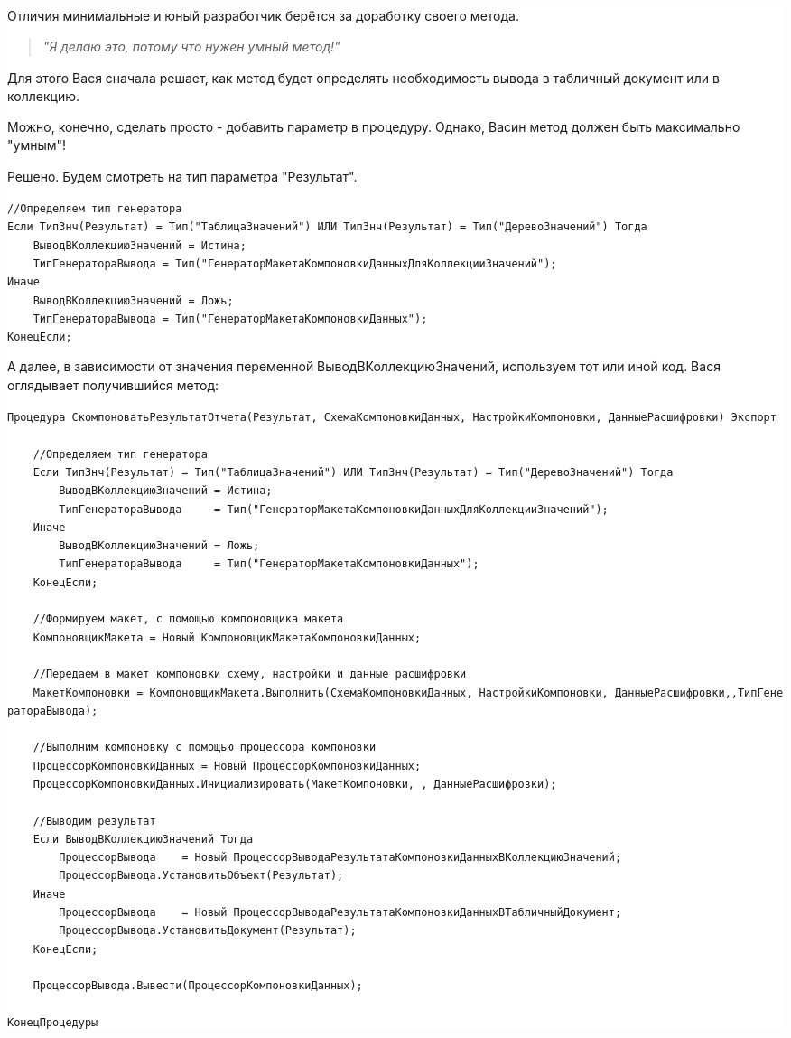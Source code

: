 Отличия минимальные и юный разработчик берётся за доработку своего метода.

> _"Я делаю это, потому что нужен умный метод!"_

Для этого Вася сначала решает, как метод будет определять необходимость вывода в табличный документ или в коллекцию.

Можно, конечно, сделать просто - добавить параметр в процедуру. Однако, Васин метод должен быть максимально "умным"!

Решено. Будем смотреть на тип параметра "Результат".

```bsl
//Определяем тип генератора
Если ТипЗнч(Результат) = Тип("ТаблицаЗначений") ИЛИ ТипЗнч(Результат) = Тип("ДеревоЗначений") Тогда
    ВыводВКоллекциюЗначений = Истина;
    ТипГенератораВывода = Тип("ГенераторМакетаКомпоновкиДанныхДляКоллекцииЗначений");
Иначе
    ВыводВКоллекциюЗначений = Ложь;
    ТипГенератораВывода = Тип("ГенераторМакетаКомпоновкиДанных");
КонецЕсли;
```

А далее, в зависимости от значения переменной ВыводВКоллекциюЗначений, используем тот или иной код. Вася оглядывает получившийся метод:

```bsl
Процедура СкомпоноватьРезультатОтчета(Результат, СхемаКомпоновкиДанных, НастройкиКомпоновки, ДанныеРасшифровки) Экспорт
    
    //Определяем тип генератора
    Если ТипЗнч(Результат) = Тип("ТаблицаЗначений") ИЛИ ТипЗнч(Результат) = Тип("ДеревоЗначений") Тогда
        ВыводВКоллекциюЗначений = Истина;
        ТипГенератораВывода     = Тип("ГенераторМакетаКомпоновкиДанныхДляКоллекцииЗначений");
    Иначе
        ВыводВКоллекциюЗначений = Ложь;
        ТипГенератораВывода     = Тип("ГенераторМакетаКомпоновкиДанных");
    КонецЕсли;
    
    //Формируем макет, с помощью компоновщика макета
    КомпоновщикМакета = Новый КомпоновщикМакетаКомпоновкиДанных;
    
    //Передаем в макет компоновки схему, настройки и данные расшифровки
    МакетКомпоновки = КомпоновщикМакета.Выполнить(СхемаКомпоновкиДанных, НастройкиКомпоновки, ДанныеРасшифровки,,ТипГенератораВывода);
    
    //Выполним компоновку с помощью процессора компоновки
    ПроцессорКомпоновкиДанных = Новый ПроцессорКомпоновкиДанных;
    ПроцессорКомпоновкиДанных.Инициализировать(МакетКомпоновки, , ДанныеРасшифровки);
    
    //Выводим результат
    Если ВыводВКоллекциюЗначений Тогда
        ПроцессорВывода    = Новый ПроцессорВыводаРезультатаКомпоновкиДанныхВКоллекциюЗначений;
        ПроцессорВывода.УстановитьОбъект(Результат);
    Иначе
        ПроцессорВывода    = Новый ПроцессорВыводаРезультатаКомпоновкиДанныхВТабличныйДокумент;
        ПроцессорВывода.УстановитьДокумент(Результат);
    КонецЕсли;
    
    ПроцессорВывода.Вывести(ПроцессорКомпоновкиДанных);

КонецПроцедуры
```
